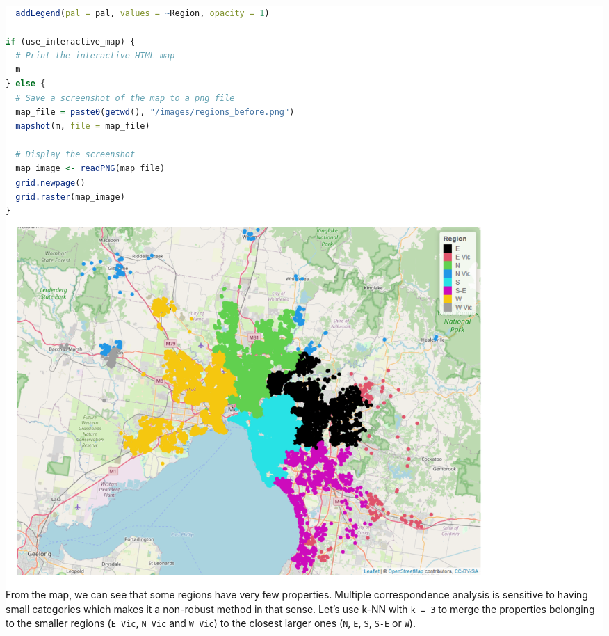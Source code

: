 ``` r
  addLegend(pal = pal, values = ~Region, opacity = 1)

if (use_interactive_map) {
  # Print the interactive HTML map
  m
} else {
  # Save a screenshot of the map to a png file
  map_file = paste0(getwd(), "/images/regions_before.png")
  mapshot(m, file = map_file)
  
  # Display the screenshot
  map_image <- readPNG(map_file)
  grid.newpage()
  grid.raster(map_image)
}
```

<img src="mca_files/figure-gfm/unnamed-chunk-12-1.png" width="700px" />

From the map, we can see that some regions have very few properties.
Multiple correspondence analysis is sensitive to having small categories
which makes it a non-robust method in that sense. Let’s use k-NN with
`k = 3` to merge the properties belonging to the smaller regions
(`E Vic`, `N Vic` and `W Vic`) to the closest larger ones (`N`, `E`,
`S`, `S-E` or `W`).
